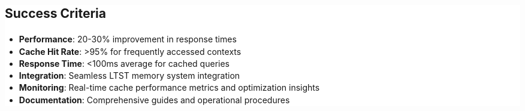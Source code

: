 ## Success Criteria
- **Performance**: 20-30% improvement in response times
- **Cache Hit Rate**: >95% for frequently accessed contexts
- **Response Time**: <100ms average for cached queries
- **Integration**: Seamless LTST memory system integration
- **Monitoring**: Real-time cache performance metrics and optimization insights
- **Documentation**: Comprehensive guides and operational procedures
